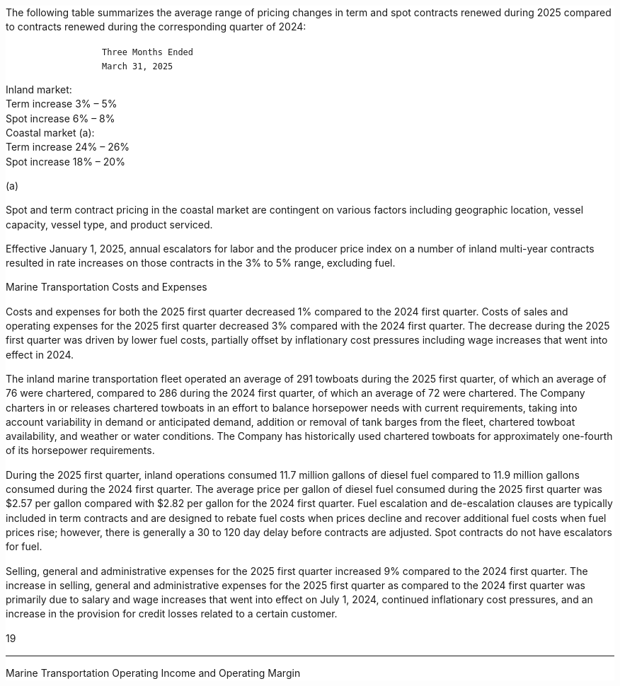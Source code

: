 The following table summarizes the average range of pricing changes in term and spot contracts renewed during 2025 compared to contracts renewed during the corresponding quarter of 2024:

                                           
                       Three Months Ended  
                       March 31, 2025      
Inland market:                             
Term increase          3% – 5%             
Spot increase          6% – 8%             
Coastal market (a):                        
Term increase          24% – 26%           
Spot increase          18% – 20%           

(a)

Spot and term contract pricing in the coastal market are contingent on various factors including geographic location, vessel capacity, vessel type, and product serviced.

Effective January 1, 2025, annual escalators for labor and the producer price index on a number of inland multi-year contracts resulted in rate increases on those contracts in the 3% to 5% range, excluding fuel.

Marine Transportation Costs and Expenses

Costs and expenses for both the 2025 first quarter decreased 1% compared to the 2024 first quarter. Costs of sales and operating expenses for the 2025 first quarter decreased 3% compared with the 2024 first quarter. The decrease during the 2025 first quarter was driven by lower fuel costs, partially offset by inflationary cost pressures including wage increases that went into effect in 2024.

The inland marine transportation fleet operated an average of 291 towboats during the 2025 first quarter, of which an average of 76 were chartered, compared to 286 during the 2024 first quarter, of which an average of 72 were chartered. The Company charters in or releases chartered towboats in an effort to balance horsepower needs with current requirements, taking into account variability in demand or anticipated demand, addition or removal of tank barges from the fleet, chartered towboat availability, and weather or water conditions. The Company has historically used chartered towboats for approximately one-fourth of its horsepower requirements.

During the 2025 first quarter, inland operations consumed 11.7 million gallons of diesel fuel compared to 11.9 million gallons consumed during the 2024 first quarter. The average price per gallon of diesel fuel consumed during the 2025 first quarter was $2.57 per gallon compared with $2.82 per gallon for the 2024 first quarter. Fuel escalation and de-escalation clauses are typically included in term contracts and are designed to rebate fuel costs when prices decline and recover additional fuel costs when fuel prices rise; however, there is generally a 30 to 120 day delay before contracts are adjusted. Spot contracts do not have escalators for fuel.

Selling, general and administrative expenses for the 2025 first quarter increased 9% compared to the 2024 first quarter. The increase in selling, general and administrative expenses for the 2025 first quarter as compared to the 2024 first quarter was primarily due to salary and wage increases that went into effect on July 1, 2024, continued inflationary cost pressures, and an increase in the provision for credit losses related to a certain customer.

19

* * *

Marine Transportation Operating Income and Operating Margin
